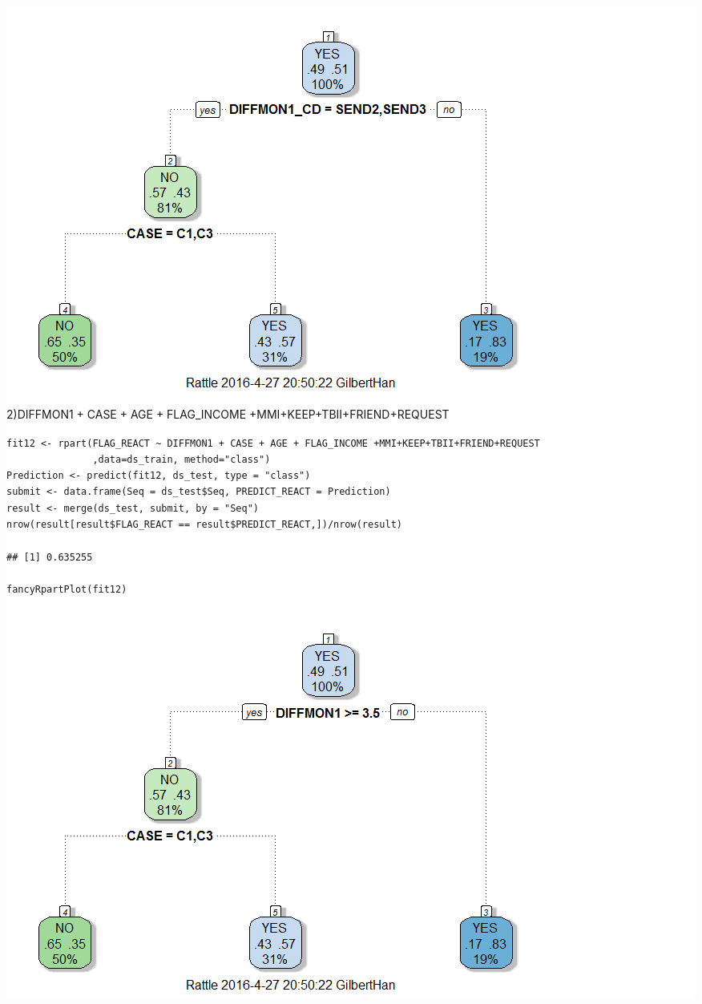 ![](2.병원데이터분석_텍스트마이닝추가_files/figure-markdown_strict/unnamed-chunk-15-1.png)

2)DIFFMON1 + CASE + AGE + FLAG\_INCOME +MMI+KEEP+TBII+FRIEND+REQUEST

    fit12 <- rpart(FLAG_REACT ~ DIFFMON1 + CASE + AGE + FLAG_INCOME +MMI+KEEP+TBII+FRIEND+REQUEST
                   ,data=ds_train, method="class")
    Prediction <- predict(fit12, ds_test, type = "class")
    submit <- data.frame(Seq = ds_test$Seq, PREDICT_REACT = Prediction)
    result <- merge(ds_test, submit, by = "Seq")
    nrow(result[result$FLAG_REACT == result$PREDICT_REACT,])/nrow(result)

    ## [1] 0.635255

    fancyRpartPlot(fit12)

![](2.병원데이터분석_텍스트마이닝추가_files/figure-markdown_strict/unnamed-chunk-16-1.png)